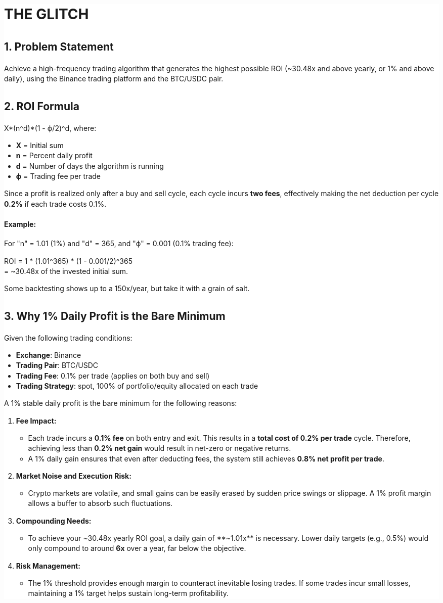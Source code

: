 # THE GLITCH
## 1. Problem Statement
Achieve a high-frequency trading algorithm that generates the highest possible ROI (~30.48x and above yearly, or 1% and above daily), using the Binance trading platform and the BTC/USDC pair.

## 2. ROI Formula
X*(n^d)*(1 - ϕ/2)^d, where:
- **X** = Initial sum
- **n** = Percent daily profit
- **d** = Number of days the algorithm is running
- **ϕ** = Trading fee per trade 

Since a profit is realized only after a buy and sell cycle, each cycle incurs **two fees**, effectively making the net deduction per cycle **0.2%** if each trade costs 0.1%.

#### Example: 
For "n" = 1.01 (1%) and "d" = 365, and "ϕ" = 0.001 (0.1% trading fee):

ROI = 1 * (1.01^365) * (1 - 0.001/2)^365  
= ~30.48x of the invested initial sum.  

Some backtesting shows up to a 150x/year, but take it with a grain of salt.

## 3. Why 1% Daily Profit is the Bare Minimum
Given the following trading conditions:
- **Exchange**: Binance
- **Trading Pair**: BTC/USDC
- **Trading Fee**: 0.1% per trade (applies on both buy and sell)
- **Trading Strategy**: spot, 100% of portfolio/equity allocated on each trade

A 1% stable daily profit is the bare minimum for the following reasons:

1. **Fee Impact:**
   - Each trade incurs a **0.1% fee** on both entry and exit. This results in a **total cost of 0.2% per trade** cycle. Therefore, achieving less than **0.2% net gain** would result in net-zero or negative returns.
   - A 1% daily gain ensures that even after deducting fees, the system still achieves **0.8% net profit per trade**.

2. **Market Noise and Execution Risk:**
   - Crypto markets are volatile, and small gains can be easily erased by sudden price swings or slippage. A 1% profit margin allows a buffer to absorb such fluctuations.

3. **Compounding Needs:**
   - To achieve your ~30.48x yearly ROI goal, a daily gain of **~1.01x** is necessary. Lower daily targets (e.g., 0.5%) would only compound to around **6x** over a year, far below the objective.

4. **Risk Management:**
   - The 1% threshold provides enough margin to counteract inevitable losing trades. If some trades incur small losses, maintaining a 1% target helps sustain long-term profitability.
